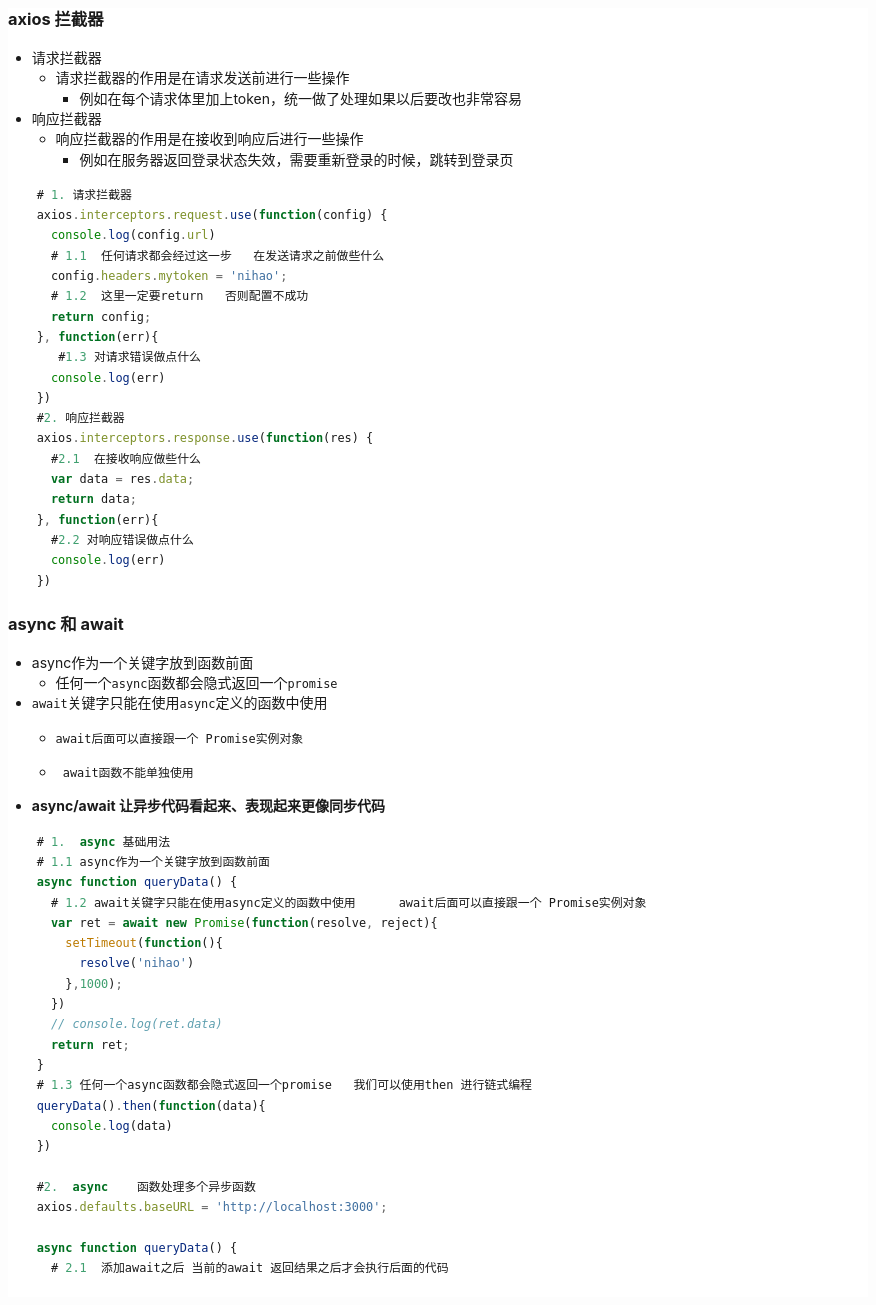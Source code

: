 ###  axios 拦截器

- 请求拦截器
  - 请求拦截器的作用是在请求发送前进行一些操作
    - 例如在每个请求体里加上token，统一做了处理如果以后要改也非常容易
- 响应拦截器
  - 响应拦截器的作用是在接收到响应后进行一些操作
    - 例如在服务器返回登录状态失效，需要重新登录的时候，跳转到登录页

```js
	# 1. 请求拦截器 
	axios.interceptors.request.use(function(config) {
      console.log(config.url)
      # 1.1  任何请求都会经过这一步   在发送请求之前做些什么   
      config.headers.mytoken = 'nihao';
      # 1.2  这里一定要return   否则配置不成功  
      return config;
    }, function(err){
       #1.3 对请求错误做点什么    
      console.log(err)
    })
	#2. 响应拦截器 
    axios.interceptors.response.use(function(res) {
      #2.1  在接收响应做些什么  
      var data = res.data;
      return data;
    }, function(err){
      #2.2 对响应错误做点什么  
      console.log(err)
    })
```

###  async  和 await

- async作为一个关键字放到函数前面
  - 任何一个`async`函数都会隐式返回一个`promise`
- `await`关键字只能在使用`async`定义的函数中使用
  -     await后面可以直接跟一个 Promise实例对象
  -      await函数不能单独使用
- **async/await 让异步代码看起来、表现起来更像同步代码**

```js
 	# 1.  async 基础用法
    # 1.1 async作为一个关键字放到函数前面
	async function queryData() {
      # 1.2 await关键字只能在使用async定义的函数中使用      await后面可以直接跟一个 Promise实例对象
      var ret = await new Promise(function(resolve, reject){
        setTimeout(function(){
          resolve('nihao')
        },1000);
      })
      // console.log(ret.data)
      return ret;
    }
	# 1.3 任何一个async函数都会隐式返回一个promise   我们可以使用then 进行链式编程
    queryData().then(function(data){
      console.log(data)
    })

	#2.  async    函数处理多个异步函数
    axios.defaults.baseURL = 'http://localhost:3000';

    async function queryData() {
      # 2.1  添加await之后 当前的await 返回结果之后才会执行后面的代码   
      
```